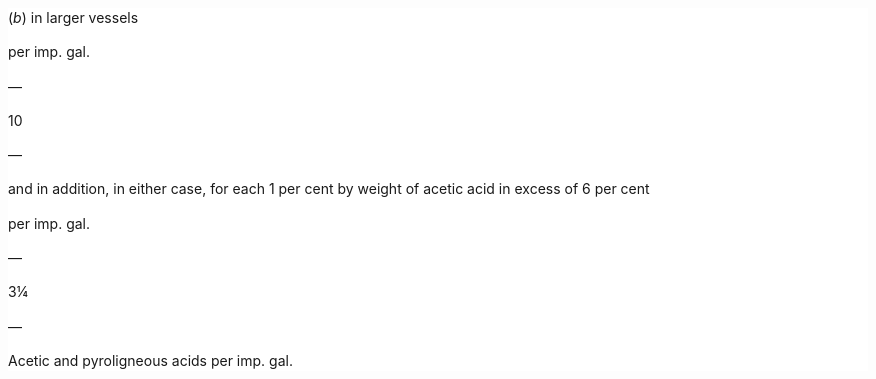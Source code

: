 </tr>

<tr>

<td><p></p></td>

<td><p>(<i>b</i>) in larger vessels</p></td>

<td><p></p></td>

<td><p></p></td>

<td><p></p></td>

</tr>

<tr>

<td><p></p></td>

<td><p>per imp. gal.</p></td>

<td><p>&#x2014;</p></td>

<td><p>10</p></td>

<td><p>&#x2014;</p></td>

</tr>

<tr>

<td><p></p></td>

<td><p>and in addition, in either case, for each 1 per cent by weight of acetic acid in excess of 6 per cent</p></td>

<td><p></p></td>

<td><p></p></td>

<td><p></p></td>

</tr>

<tr>

<td><p></p></td>

<td><p>per imp. gal.</p></td>

<td><p>&#x2014;</p></td>

<td><p>3&#x00BC;</p></td>

<td><p>&#x2014;</p></td>

</tr>

<tr>

<td><p></p></td>

<td><p>Acetic and pyroligneous acids per imp. gal.</p></td>
